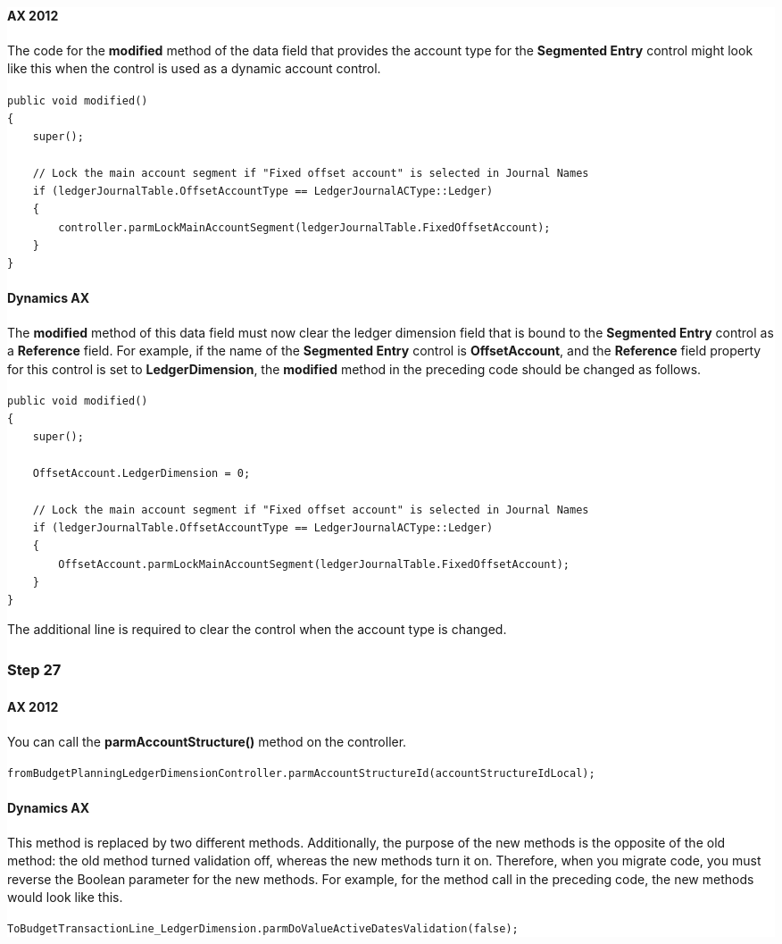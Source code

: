 #### AX 2012

The code for the **modified** method of the data field that provides the account type for the **Segmented Entry** control might look like this when the control is used as a dynamic account control.

    public void modified()
    {
        super();

        // Lock the main account segment if "Fixed offset account" is selected in Journal Names
        if (ledgerJournalTable.OffsetAccountType == LedgerJournalACType::Ledger)
        {
            controller.parmLockMainAccountSegment(ledgerJournalTable.FixedOffsetAccount);
        }
    }

#### Dynamics AX

The **modified** method of this data field must now clear the ledger dimension field that is bound to the **Segmented Entry** control as a **Reference** field. For example, if the name of the **Segmented Entry** control is **OffsetAccount**, and the **Reference** field property for this control is set to **LedgerDimension**, the **modified** method in the preceding code should be changed as follows.

    public void modified()
    {
        super();

        OffsetAccount.LedgerDimension = 0;

        // Lock the main account segment if "Fixed offset account" is selected in Journal Names
        if (ledgerJournalTable.OffsetAccountType == LedgerJournalACType::Ledger)
        {
            OffsetAccount.parmLockMainAccountSegment(ledgerJournalTable.FixedOffsetAccount);
        }
    }

The additional line is required to clear the control when the account type is changed.

### Step 27

#### AX 2012

You can call the **parmAccountStructure()** method on the controller.

    fromBudgetPlanningLedgerDimensionController.parmAccountStructureId(accountStructureIdLocal);

#### Dynamics AX

This method is replaced by two different methods. Additionally, the purpose of the new methods is the opposite of the old method: the old method turned validation off, whereas the new methods turn it on. Therefore, when you migrate code, you must reverse the Boolean parameter for the new methods. For example, for the method call in the preceding code, the new methods would look like this.

    ToBudgetTransactionLine_LedgerDimension.parmDoValueActiveDatesValidation(false);
